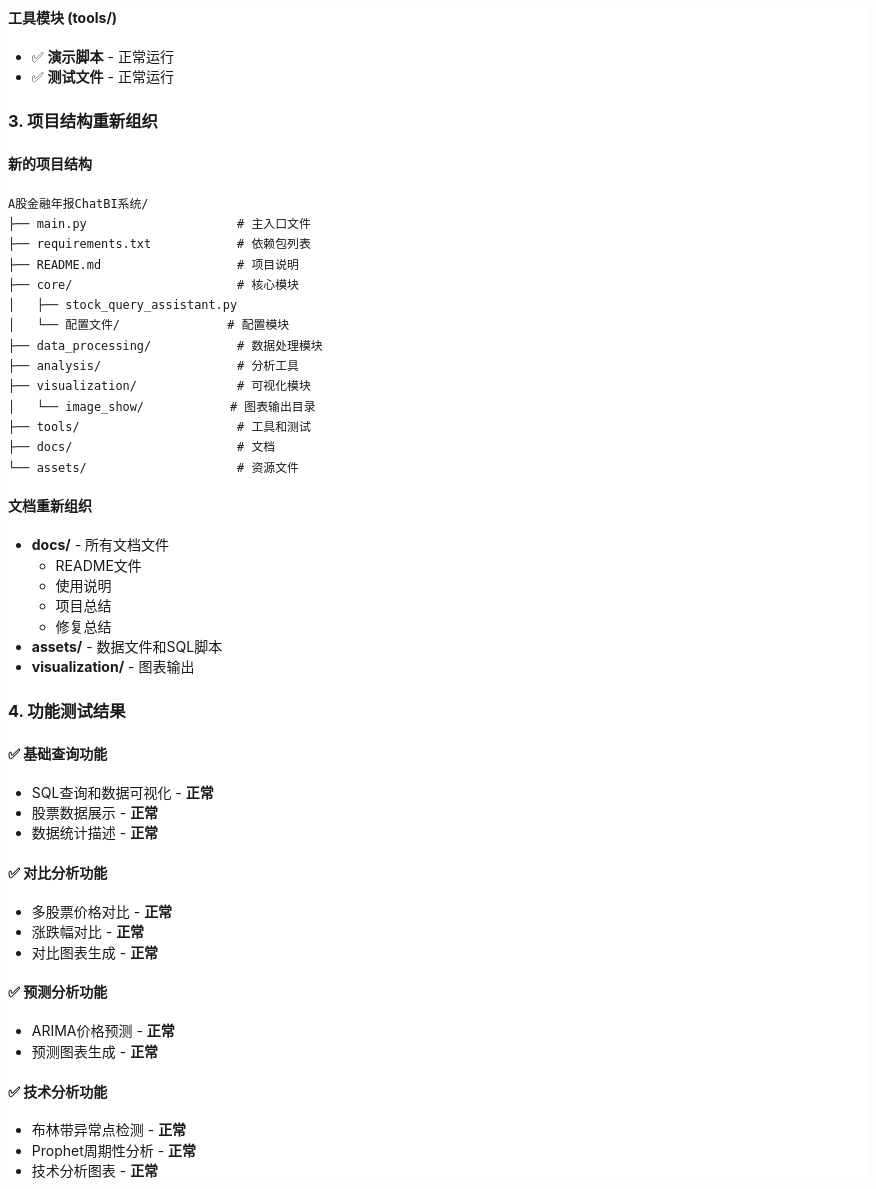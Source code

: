 #### 工具模块 (tools/)
- ✅ **演示脚本** - 正常运行
- ✅ **测试文件** - 正常运行

### 3. 项目结构重新组织

#### 新的项目结构
```
A股金融年报ChatBI系统/
├── main.py                     # 主入口文件
├── requirements.txt            # 依赖包列表
├── README.md                   # 项目说明
├── core/                       # 核心模块
│   ├── stock_query_assistant.py
│   └── 配置文件/               # 配置模块
├── data_processing/            # 数据处理模块
├── analysis/                   # 分析工具
├── visualization/              # 可视化模块
│   └── image_show/            # 图表输出目录
├── tools/                      # 工具和测试
├── docs/                       # 文档
└── assets/                     # 资源文件
```

#### 文档重新组织
- **docs/** - 所有文档文件
  - README文件
  - 使用说明
  - 项目总结
  - 修复总结
- **assets/** - 数据文件和SQL脚本
- **visualization/** - 图表输出

### 4. 功能测试结果

#### ✅ 基础查询功能
- SQL查询和数据可视化 - **正常**
- 股票数据展示 - **正常**
- 数据统计描述 - **正常**

#### ✅ 对比分析功能
- 多股票价格对比 - **正常**
- 涨跌幅对比 - **正常**
- 对比图表生成 - **正常**

#### ✅ 预测分析功能
- ARIMA价格预测 - **正常**
- 预测图表生成 - **正常**

#### ✅ 技术分析功能
- 布林带异常点检测 - **正常**
- Prophet周期性分析 - **正常**
- 技术分析图表 - **正常**
